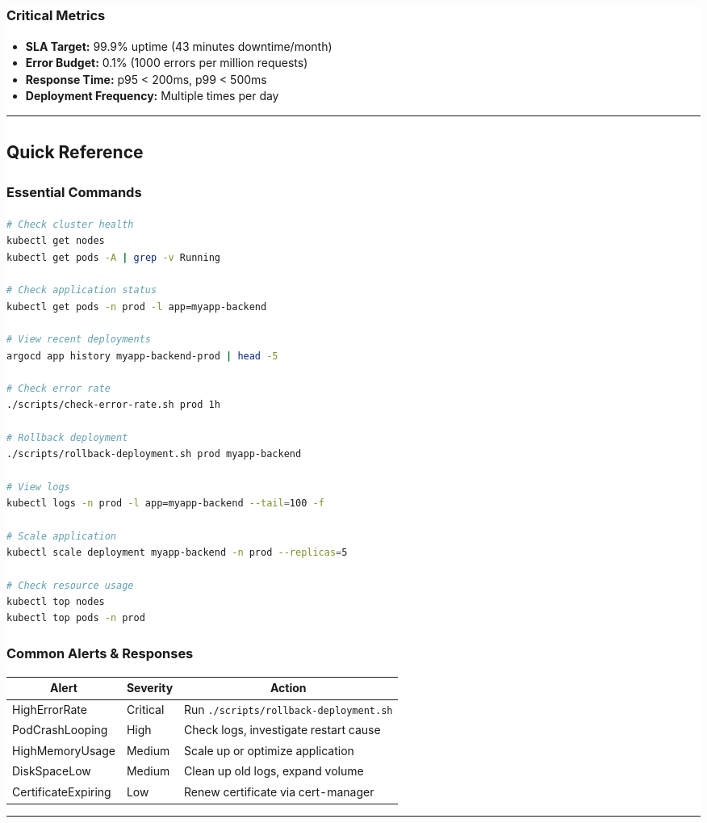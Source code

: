 ### Critical Metrics

- **SLA Target:** 99.9% uptime (43 minutes downtime/month)
- **Error Budget:** 0.1% (1000 errors per million requests)
- **Response Time:** p95 < 200ms, p99 < 500ms
- **Deployment Frequency:** Multiple times per day

---

## Quick Reference

### Essential Commands

```bash
# Check cluster health
kubectl get nodes
kubectl get pods -A | grep -v Running

# Check application status
kubectl get pods -n prod -l app=myapp-backend

# View recent deployments
argocd app history myapp-backend-prod | head -5

# Check error rate
./scripts/check-error-rate.sh prod 1h

# Rollback deployment
./scripts/rollback-deployment.sh prod myapp-backend

# View logs
kubectl logs -n prod -l app=myapp-backend --tail=100 -f

# Scale application
kubectl scale deployment myapp-backend -n prod --replicas=5

# Check resource usage
kubectl top nodes
kubectl top pods -n prod
```

### Common Alerts & Responses

| Alert | Severity | Action |
|-------|----------|--------|
| HighErrorRate | Critical | Run `./scripts/rollback-deployment.sh` |
| PodCrashLooping | High | Check logs, investigate restart cause |
| HighMemoryUsage | Medium | Scale up or optimize application |
| DiskSpaceLow | Medium | Clean up old logs, expand volume |
| CertificateExpiring | Low | Renew certificate via cert-manager |

---